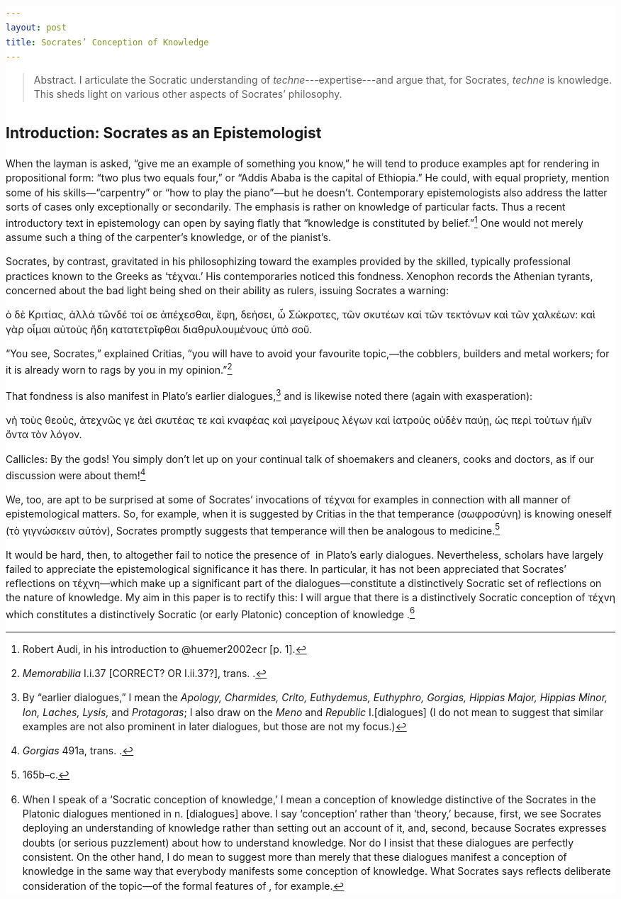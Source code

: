 ```yaml
---
layout: post
title: Socrates’ Conception of Knowledge
---
```


> <span class="abstract-label">Abstract</span>. I articulate the Socratic understanding of *techne*---expertise---and argue that, for Socrates, *techne* is knowledge. This sheds light on various other aspects of Socrates’ philosophy.

## Introduction: Socrates as an Epistemologist

When the layman is asked, “give me an example of something you know,” he will tend to produce examples apt for rendering in propositional form: “two plus two equals four,” or “Addis Ababa is the capital of Ethiopia.” He could, with equal propriety, mention some of his skills—“carpentry” or “how to play the piano”—but he doesn’t. Contemporary epistemologists also address the latter sorts of cases only exceptionally or secondarily. The emphasis is rather on knowledge of particular facts. Thus a recent introductory text in epistemology can open by saying flatly that “knowledge is constituted by belief.”[^1] One would not merely assume such a thing of the carpenter’s knowledge, or of the pianist’s.

Socrates, by contrast, gravitated in his philosophizing toward the examples provided by the skilled, typically professional practices known to the Greeks as ‘τέχναι.’ His contemporaries noticed this fondness. Xenophon records the Athenian tyrants, concerned about the bad light being shed on their ability as rulers, issuing Socrates a warning:

ὁ δὲ Κριτίας, ἀλλὰ τῶνδέ τοί σε ἀπέχεσθαι, ἔφη, δεήσει, ὦ Σώκρατες, τῶν σκυτέων καὶ τῶν τεκτόνων καὶ τῶν χαλκέων: καὶ γὰρ οἶμαι αὐτοὺς ἤδη κατατετρῖφθαι διαθρυλουμένους ὑπὸ σοῦ.

“You see, Socrates,” explained Critias, “you will have to avoid your favourite topic,—the cobblers, builders and metal workers; for it is already worn to rags by you in my opinion.”[^2]

That fondness is also manifest in Plato’s earlier dialogues,[^3] and is likewise noted there (again with exasperation):

νὴ τοὺς θεούς, ἀτεχνῶς γε ἀεὶ σκυτέας τε καὶ κναφέας καὶ μαγείρους λέγων καὶ ἰατροὺς οὐδὲν παύῃ, ὡς περὶ τούτων ἡμῖν ὄντα τὸν λόγον.

Callicles: By the gods! You simply don’t let up on your continual talk of shoemakers and cleaners, cooks and doctors, as if our discussion were about them![^4]

We, too, are apt to be surprised at some of Socrates’ invocations of τέχναι for examples in connection with all manner of epistemological matters. So, for example, when it is suggested by Critias in the that temperance (σωφροσύνη) is knowing oneself (τὸ γιγνώσκειν αὐτόν), Socrates promptly suggests that temperance will then be analogous to medicine.[^5]

It would be hard, then, to altogether fail to notice the presence of  in Plato’s early dialogues. Nevertheless, scholars have largely failed to appreciate the epistemological significance it has there. In particular, it has not been appreciated that Socrates’ reflections on τέχνη—which make up a significant part of the dialogues—constitute a distinctively Socratic set of reflections on the nature of knowledge. My aim in this paper is to rectify this: I will argue that there is a distinctively Socratic conception of τέχνη which constitutes a distinctively Socratic (or early Platonic) conception of knowledge .[^6]


[^1]: Robert Audi, in his introduction to @huemer2002ecr [p. 1].
[^2]: *Memorabilia* I.i.37 [CORRECT? OR I.ii.37?], trans. .
[^3]: By “earlier dialogues,” I mean the *Apology, Charmides, Crito, Euthydemus, Euthyphro, Gorgias, Hippias Major, Hippias Minor, Ion, Laches, Lysis,* and *Protagoras*; I also draw on the *Meno* and *Republic* I.[dialogues] (I do not mean to suggest that similar examples are not also prominent in later dialogues, but those are not my focus.)
[^4]: *Gorgias* 491a, trans. .
[^5]: 165b–c.
[^6]: When I speak of a ‘Socratic conception of knowledge,’ I mean a conception of knowledge distinctive of the Socrates in the Platonic dialogues mentioned in n. [dialogues] above. I say ‘conception’ rather than ‘theory,’ because, first, we see Socrates deploying an understanding of knowledge rather than setting out an account of it, and, second, because Socrates expresses doubts (or serious puzzlement) about how to understand knowledge. Nor do I insist that these dialogues are perfectly consistent. On the other hand, I do mean to suggest more than merely that these dialogues manifest a conception of knowledge in the same way that everybody manifests some conception of knowledge. What Socrates says reflects deliberate consideration of the topic—of the formal features of , for example.
[^7]: @irwin1995pse [70].
[^8]: I won’t claim that Socrates’ conception of τέχνη (or of knowledge generally) is totally unique in the history of philosophy—his τέχνη-oriented approach to epistemology had a good deal of influence in the ancient world, not least in Plato’s case. But his conception of τέχνη is different enough from that of Plato, Aristotle, and various of his contemporaries, and in sufficiently significant ways (philosophically and interpretatively), that we need to consider it in its own right if we are to understand him correctly.
[^9]: @vlastos1991socrates [p. 41].
[^10]: A few scholars have recently taken more of an interest in the Socratic conception of τέχνη in its own right, and as a matter of *epistemology* rather than just ethics—most notably Paul @woodruff1990pse and Angela @asmith1998. A useful discussion with more attention to the contemporary views about τέχνη may be found in @reeve1989sita [37–45], though Reeve’s discussion generally gives the (in my view mistaken) impression that there was a single going view of , albeit one which underwent some development.
[^11]: @benson2000swm [pp. 211–212].
[^12]: Cf. @allen1989dpe [p. 326].
[^13]: 531a–35a.
[^14]: 285d–286a: “I forgot you had the art of memory. So I understand: the Spartans enjoy you, predictably, because you know a lot of things, and they use you the way children use old ladies, to tell stories for pleasure.” If the bit about children and old ladies doesn’t give it away, we will see in §[distinct] that doing things from memory with the aim of pleasing is for Socrates the opposite of acting out of knowledge.
[^15]: @berndt1985ramanujan [p. 6].
[^16]: Thus @chaitin2007less.
[^17]: See §[distinct] below.
[^18]: See for instance Isocrates’ *Against the Sophists* on oratory and the Hippocratic *De Arte* on medicine.
[^19]: 182d–e. Neither Laches nor Nicias actually uses the word ‘τέχνη’ when speaking of fighting in armour; rather they refer to it as a (possible)  (as here) or ἐπιστήμη. But ‘ἐπιστήμη,’ as noted, is a frequent synonym for ‘τέχνη’ in the early dialogues, and Socrates is treating ‘’ as implying a τέχνη at 185e, and when he begins speaking of ‘τέχνη’ back at 185a, Nicias assumes that the τέχνη in question would be fighting in armour (185c).
[^20]: 55e–56c.
[^21]: 55e–56b, trans. .
[^22]: @schiefsky2005 [p. 15]; @heinimann1975mass [p. 194].
[^23]: @allen1994 provides an excellent survey of this topic.
[^24]: Cf. Isocrates (*Against the Sophists*) on writing out letters.
[^25]: No doubt the contrast is spurious—a builder needs good materials, and on the other hand, nature supplies dwellings in the forms of caves.
[^26]: For this sort of objection see e.g. *Protagoras* 319a–320b, *Laches* 185d–e, Isocrates *Against the Sophists* 14, *Dissoi Logoi* 6.5–6, *De Arte* 4; cf. @heinimann1961vpt [PP. 123–6].
[^27]: *Regimen in Acute Diseases* 9, trans.  [ACTUALLY §3? ALSO QUOTE ACCURATE?].
[^28]: The Song emperor Huizong claimed of the doctrines contained in his medical encyclopedia that “a physician who uses or applies them can end [all] diseases.” (Quoted in @goldschmidt2008evolution [p. 181]; cf. @needham2000science [pp. 67–70].) And according to the *Caraka Samhitā*, a classic text of Indian medicine (ca. 3rd c. BC) the “physician fit for a king knows: cause, symptom, cure and prevention of all diseases” (*Sūtrasthana* IX.19, trans. ; cf. Halbfass, [-@halbfass1991therapeutic]).
[^29]: The lines are from the “[Lasagna Oath](http://www.pbs.org/wgbh/nova/doctors/oath_modern.html),” penned in 1964. On therapeutic nihilism see e.g. Starr, [-@starr1976politics].
[^30]: *Gorgias* 448c, *Euthydemus* 279ff., *De Arte* 4–7, *VM* 1, 12, *Places in Man* 41, 44, 46, Xenophon *Memorabilia* III.ix.14–15; cf. @vlastos1946eap [54–6], @heinimann1961vpt [108, 123–4], @allen1994.
[^31]: As for the fact that some people get better without a doctor, that may be credited to their doing what the doctor *would* have recommended (*De Arte* 5–6).
[^32]: 11.
[^33]: @allen1994 [p. 85].
[^34]: III, trans. .
[^35]: 7, 11.
[^36]: *Republic* II, 360e–361a, trans. . Cf. also *Prognosis* 1.
[^37]: *Briefe aus Lambarene 1924–1927*, quoted by @horstmanshoff1990ancient [p. 181].
[^38]: @holden1977needs.
[^39]: 9.3–4, trans. ; On precision in the see @schiefsky2005 [app. 2].
[^40]: I.3.
[^41]: II.2.
[^42]: Cf. *Top*. 1.3 (101b5–10), *Rhet.* 1355b10–11, 25–6. On the notion of a  στοχαστική see @allen1994 [pp. 88 ff.].
[^43]: *Supp. De Anima* 160.1 ff.
[^44]: 20.1.
[^45]: 20.2.
[^46]: 20.3.
[^47]: @schiefsky2005 [p. 357]. Schiefsky argues for a late 5th-century dating of the *VM* (pp. 63–4).
[^48]: 448c; cf. 462a.
[^49]: 501a.
[^50]: 500e–501a.
[^51]: cf. *VM* 20: doctors know “what the human being is in relation to foods and drinks, and what it is in relation to other practices, and what will be the effect of each thing on each individual.” @dodds1959pg and @irwin1979pg think the use of ‘προσφέρειν’ at 465a suggests Plato had medicine in mind there too, which is perhaps borne out by 501a.
[^52]: Cf. also 459c–e, 464a–465d, and 500a–b.
[^53]: 464a, cf. @irwin1979pg 500e–501a *ad loc*, and *Laches* 189e–190a.
[^54]: Cf. @moss2006pai on the relationship between pleasure and illusion in Plato.
[^55]: As @schiefsky2005 [pp. 346–8] points out.
[^56]: *Metaphysics* 981a.
[^57]: 1, trans. .
[^58]: 5.
[^59]: 5.
[^60]: On ‘systematicity’ see also @woodruff1990pse [71–2] and @asmith1998 [135–6].
[^61]: This conclusion accords with recent assessments of @schiefsky2005 [p. 356] and @allen1994.
[^62]: cf. Allen pp. 85–6.
[^63]: At *Protagoras* 344c–d, Socrates says misfortune () might incapacitate a craftsman but not an ordinary person (who has no τέχνη to start with). Here misfortune interferes with τέχνη, but by destroying it, not by preventing it from attaining its goals.
[^64]: “Wisdom makes men fortunate in every case [of τέχνη], since I don’t suppose that she would ever make any sort of mistake but must necessarily do right and be lucky—otherwise she would no longer be wisdom.” (trans. .)
[^65]: Cf.  XIV: “that medicine has plentiful reasoning in itself to justify its treatment, and that it would rightly refuse to undertake obstinate cases, or under-taking them would do so without making a mistake [i.e. it succeeds in what it undertakes], is shown both by the present essay and by the expositions of those versed in the art.”
[^66]: 269d, trans. .
[^67]: As is the case throughout book I, but also elsewhere: for example at 428b–29a and 438c–e.
[^69]: On pleasure as a trope for practical illusion in Plato, see @moss2006pai.
[^70]: In a sense Socrates refutes the idea that knowledge is weak *twice*. If you think of knowledge in terms of knowing the right thing to do on a given occasion, then the refutation does consist in showing that akrasia is impossible. But if we think of knowledge in terms of τέχνη, then the refutation is completed only later with the τέχνη of measurement.
[^71]: *Protagoras* 356d, trans. .
[^72]: 459a–b. Cf. also *Hippias Minor* 372d–e, *Euthyphro* 11b–c, *Meno* 97c–98b.
[^73]: Thus Terence @penner1997ssk is right to insist that the “knowledge is strong” thesis is not implied by the denial of . The denial of  is rather required to ensure we do as knowledge directs. Knowledge is strong because it ensures that you *think the right way*; *then* the denial of  takes over. Cf. also @allen1960sp, pp. 257–8 and n. 6.
[^74]: trans. , with ‘craft’ substituted for his ‘profession.’ Cf. *Hippias Minor* 265–7.
[^75]: A similar observation is made by @benson2000swm [pp. 205–11], who distinguishes between Scoratic knowledge as a  and as a state brought about by such a ; cf. also @brickhouse1994pss [p. 37] on the early dialogues and @smith2000power on the .
[^76]: Smith [CITE] also observes the importance of distinguishing a putative Socratic interest in propositional knowledge from a Socratic interest in knowledge expressible in propositions.
[^77]: @goldman2001experts [p. 92].
[^78]: Ibid. pp. 91–2.
[^79]: I ignore [EG HUMAN KNOWLEDGE STUFF; NOT OF ANY OBVIOUS PHIL SIGNIFICANCE].
[^80]: @asmith1998 [p. XX].
[^81]: [CITE; TRANS]
[^82]: I do not claim that Smith herself means to deny any of this.
[^83]: 98a, trans. .
[^84]: 82b ff. [CITE NEHAMAS?]
[^85]: *Hippias Minor* 372d–e, *Euthyphro* 11b–c, CHECK THESE; ADD MORE; EG GORGIAS WITH PEOPLE GETTING CONVINCED.
[^86]: Cf. @asmith1998 [p. 132]: “Socrates… expects an expert to be able to give an account of his field of expertise, its methods and its aims. But… it would be a mistake to assume from this that Socrates conceives of expertise as merely the accumulated knowledge of a vast number of propositions in a given domain.”
[^87]: @woodruff1987eka [p. 79], his emphasis. Cf. @woodruff1990pse [@sep-plato-ethics-shorter]. [CHECK THESE]
[^88]: @woodruff1987eka [n. 4].
[^89]: Thus Smith p. 149. Though some dialogues, e.g. *Charmides*, have the character more of a shared investigation, so that it is an idea rather than a purported expert that is being tested.
[^90]: Smith p. 148.
[^91]: Cf. @asmith1998 [153].
[^92]: *Charmides* 159a; Socrates here employs ‘,’ but with Lyons I believe languages are not thought of as .
[^93]: BENSON CATALOGUE; WOLFSDORF CATALOGUE
[^94]: 479d [TRANS?]; VLASTOS CITE.
[^95]: *Apology* 19e–20c, [COMPLETE]; cf. [ MORE CITES? *Laches* 186a–c; 71d]
[^96]: WOODRUFF CATALOGUE
[^97]: *Meno* 71a–b, *Hippias Minor* 304d–e [CITES]. FIX THIS: Whether Socrates in fact thinks that knowledge of what a thing is is necessary and/or sufficient for knowledge of its qualities or bearers, and how these theses should be understood, has attracted much controversy, mostly under the heading of “the priority of definition.” A review of construals of, and of evidence for and against, these theses may be found in @benson2000swm [chs. 6 & 7].
[^98]: @wolfsdorf2004socrates [p. 84] considers thirty-two passages in which Socrates has been said to avow knowledge, and counts “six sincere avowals of ethical knowledge” (Euthydemus 296e–297a; Gorgias 521c–d; Protagoras 310d; Apology 22c9–d3 and 29a4–b9; Laches 190b–c).) Among those he excludes are five of the six passages that @vlastos1985sdk [73] had offered as illustrating that “Socrates is himself convinced that he has found what he has been looking for: knowledge of moral truth.” The one he admits is 29b, which itself is more exhortation than substantive claim.
[^99]: @irwin1977pmt [p. XX]; cf. @irwin1995pse [pp. 28–9].
[^100]: @kraut1984sas [p. XX].
[^101]: Robert Audi, in his introduction to @huemer2002ecr [p. 1].
[^102]: @audi2003eci [pp. 134–5], his emphasis.
[^103]: For instance @brickhouse1994pss [esp. p. 36] say that Socrates disavows systematically reliable knowledge of whole domains, but that this is compatible with having knowledge of specific facts, to any degree of certainty or stability, within those domains. (I would say: Socrates has no craft—at least not of a moral sort—but this does not mean that he doesn’t know particular facts which would fall within the purview of some craft.) But this approach leads them to deny that, on the Socratic view, knowledge of definitions is necessary for knowledge of specific facts (p. 45). But you could perfectly well still say exactly that, once you have distinguished different forms of knowledge.
[^104]: Benson p. 237. Though he speaks of understanding rather than τέχνη.
[^105]: As @woodruff1990pse [p. 77] points out.
[^106]: See Brickhouse and Smith pp. 39–41 for some possibilities (including these two).
[^107]: For the same reason, Benson is wrong to suggest that expressions of knowledge which fall outside his expertise sense are “loose” or “in the manner of the vulgar” (pp. 236, 238). He worries about cases where disavowals of definitional knowledge are juxtaposed closely with avowals of non-expert knowledge. (He appears—from p. 236 with n. 34—to be thinking of *Apology* 29a–b and 37b, and to a lesser extent of *Euthydemus* 296e–297a and *Hippias Minor* 304e.) He concludes that “we can either take these passages as evidence for another sense of knowledge that Socrates periodically makes use of—although not nearly so frequently as we have been led to suppose—or we can take them as misstatements made in the heat of the moment or in the manner of the vulgar. In either case the account of Socratic knowledge offered in this examination escapes unscathed” (p. 238).
[^108]: Ibid. p 80
[^109]: Smith p. 131.
[^110]: Smith p. 152.
[^111]: Smith p. [XX]; for a similar conclusion without the focus on , see @penner1992sae [pp. XX]: QUOTE.
[^112]: Ibid. n. 56; cf. NEHAMAS, REEVE.
[^113]: @woodruff1990pse [p. 77]. Benson, though treating Socratic knowledge as understanding rather than , also points out that any further conception of knowledge attributed to Socrates’ on the basis of apparently exception avowals of knowledge would have to be “characterized almost entirely in negative terms.” He rightly sees this a reason for discounting the epistemological significance of those avowals, [BUT STILL TOO WORRIED; p. 237].
[^114]: [BENSON 38]
[^115]: SANTAS CITE
[^116]: Penner p. 147
[^117]: Smith p. 147.
[^118]: So @robinson1950definition [pp. 113-14]: “If we describe [the What-is-X? question], as I have so far refrained from doing, by means of such words as ’definition’ and ’example,’ if we extract from it explicit rules and principles of definition, we pass to a stage of abstraction higher than the dialogues themselves display. We can, indeed, pick out an occasional word to be appropriately translated by ‘example’ or ‘definition,’ and we can easily formulate, from Socrates instructions to his hearers, rules resembling those in a modern textbook; but that is only to say that each level of abstraction is near to the next! The actual picture in the dialogues is not more but less abstract than the picture here given; for Socrates does not use the letter X; he never gives the function but one of it’s arguments.”
[^119]: Socrates is as happy with expressions of the form “know X” as “know what X is”—he thinks of knowledge as much in terms of acquaintance or perception as in terms of anything linguistic. See e.g. *Charmides* 159a, *Euthyphro* 6e, *Gorgias* 503e.
[^120]: See, for example, *Laches* 190a–c and *Gorgias* 503d–e. Indeed a phrase like “knowing X” can simply be used synecdochally to characterize a τέχνη as a whole by reference to its proper object—thus medicine is the “knowledge of health,” or the “knowledge of health and disease” (e.g. *Charmides* 165c, *Gorgias* []).
[^121]: Cf. *Euthyphro* 6e, where piety is a  or model one may look to.
[^122]: At 352b–d Socrates and Protagoras employ ‘ἐπιστήμη,’ ‘,’ ‘,’ and ‘.’
[^123]: @lyons1972ssa, chapter 7. Lyons’ discussion concerns the Platonic corpus as a whole.
[^124]: Lyons pp. 179, 199 ff.
[^125]: Lyons pp. 160 ff. *Charmides* 159a may be an exception—Socrates observes that Charmides knows Greek, employing ‘,’ but, on the evidence of the *Protagoras*, I don’t not think Socrates would speak of a τέχνη of Greek; Lyons’ conclusion is the same (pp. 184–5, 221). Also, it is natural—but noteworthy—that, given the close connection between  and τέχνη, Socrates never claims to know things in a propositional sense with , although he makes such avowals with .
[^126]: 356c–d.
[^127]: 352c–d.
[^128]: 540e; Lyons, pp. 188–198.
[^129]: Cf. ([-@allen1989dpe p. 326]).
[^130]: Even Aristotle makes somewhat disparaging remarks about history, on account of its dealing only with particular facts: *Poetics* 1451a36–b11.
[^131]: For example at the start of *NE* VI.3: “ἔστω δὴ οἷς ἀληθεύει ἡ ψυχὴ τῷ καταφάναι ἢ ἀποφάναι, πέντε τὸν ἀριθμόν: ταῦτα δ᾽ ἐστὶ τέχνη ἐπιστήμη φρόνησις σοφία νοῦς.”
[^132]: 12, trans. .
[^133]: It is sometimes claimed that Socrates (or Plato) was gesturing in some way towards a different model of knowledge. So for example @roochnik1996aaw [p. 6] says that “Plato rejects techne as a model of moral knowledge,” and that he juxtaposes τέχνη and virtue precisely in order to show how poor a model τέχνη provides APPLIES TO SOCRATES?. BUT THAT’S WIERD.